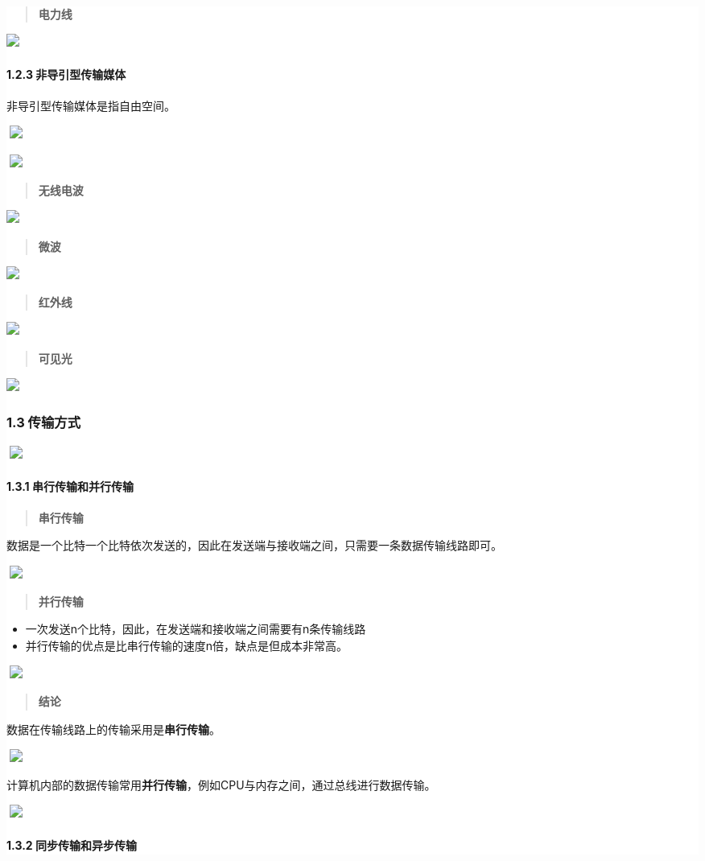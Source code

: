 > **电力线**

![](https://guardwhy.oss-cn-beijing.aliyuncs.com/img/javaEE/Spring/Test4/20210328115123.png)

#### 1.2.3 非导引型传输媒体

非导引型传输媒体是指自由空间。

​	![](https://guardwhy.oss-cn-beijing.aliyuncs.com/img/javaEE/Spring/Test4/20210328115246.png)

​	![](https://guardwhy.oss-cn-beijing.aliyuncs.com/img/javaEE/Spring/Test4/20210328115320.png)

> **无线电波**

![](https://guardwhy.oss-cn-beijing.aliyuncs.com/img/javaEE/Spring/Test4/20210328115548.png)

> **微波**

![](https://guardwhy.oss-cn-beijing.aliyuncs.com/img/javaEE/Spring/Test4/20210328115625.png)

> **红外线**

![](https://guardwhy.oss-cn-beijing.aliyuncs.com/img/javaEE/Spring/Test4/20210328115704.png)

> **可见光**

![](https://guardwhy.oss-cn-beijing.aliyuncs.com/img/javaEE/Spring/Test4/20210328115806.png)

### 1.3 传输方式

​	![](https://guardwhy.oss-cn-beijing.aliyuncs.com/img/javaEE/Spring/Test4/20210328124634.png)

#### 1.3.1 串行传输和并行传输

> **串行传输**

数据是一个比特一个比特依次发送的，因此在发送端与接收端之间，只需要一条数据传输线路即可。

​	![](https://guardwhy.oss-cn-beijing.aliyuncs.com/img/javaEE/Spring/Test4/20210328123159.png)

> **并行传输**

* 一次发送n个比特，因此，在发送端和接收端之间需要有n条传输线路
* 并行传输的优点是比串行传输的速度n倍，缺点是但成本非常高。

​	![](https://guardwhy.oss-cn-beijing.aliyuncs.com/img/javaEE/Spring/Test4/20210328123247.png)

> **结论**

数据在传输线路上的传输采用是**串行传输**。

​	![](https://guardwhy.oss-cn-beijing.aliyuncs.com/img/javaEE/Spring/Test4/20210328123512.png)

计算机内部的数据传输常用**并行传输**，例如CPU与内存之间，通过总线进行数据传输。

​	![](https://guardwhy.oss-cn-beijing.aliyuncs.com/img/javaEE/Spring/Test4/20210328123716.png)

#### 1.3.2 同步传输和异步传输
